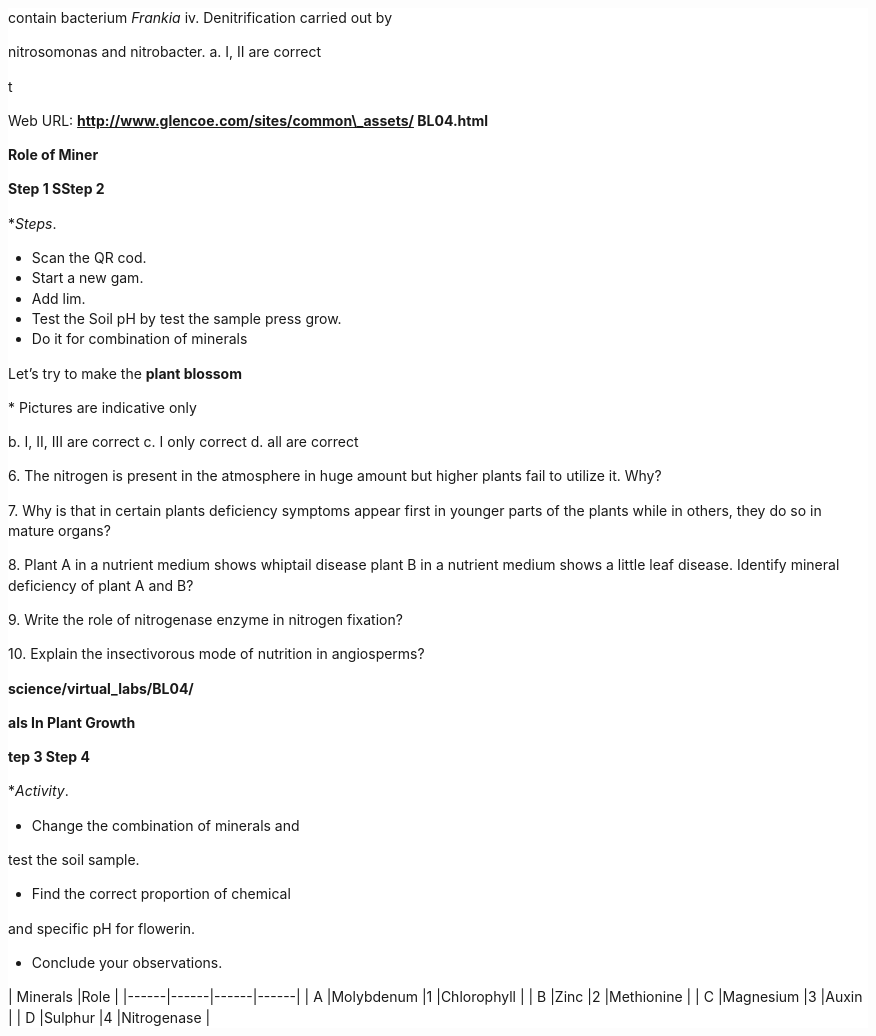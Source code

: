 contain bacterium _Frankia_ iv. Denitrification carried out by

nitrosomonas and nitrobacter. a. I, II are correct

t

Web URL: **http://www.glencoe.com/sites/common\_assets/ BL04.html**



**Role of Miner**

**Step 1 SStep 2**

**Steps*. 
- Scan the QR cod. 
- Start a new gam. 
- Add lim. 
- Test the Soil pH by test the sample press grow. 
- Do it for combination of minerals

Let’s try to make the **plant blossom**

\* Pictures are indicative only  

b. I, II, III are correct c. I only correct d. all are correct

6\. The nitrogen is present in the atmosphere in huge amount but higher plants fail to utilize it. Why?

7\. Why is that in certain plants deficiency symptoms appear first in younger parts of the plants while in others, they do so in mature organs?

8\. Plant A in a nutrient medium shows whiptail disease plant B in a nutrient medium shows a little leaf disease. Identify mineral deficiency of plant A and B?

9\. Write the role of nitrogenase enzyme in nitrogen fixation?

10\. Explain the insectivorous mode of nutrition in angiosperms?

**science/virtual\_labs/BL04/**

**als In Plant Growth**

**tep 3 Step 4**

**Activity*. 
- Change the combination of minerals and

test the soil sample. 
- Find the correct proportion of chemical

and specific pH for flowerin. 
- Conclude your observations.






| Minerals |Role |
|------|------|------|------|
| A |Molybdenum |1 |Chlorophyll |
| B |Zinc |2 |Methionine |
| C |Magnesium |3 |Auxin |
| D |Sulphur |4 |Nitrogenase |
